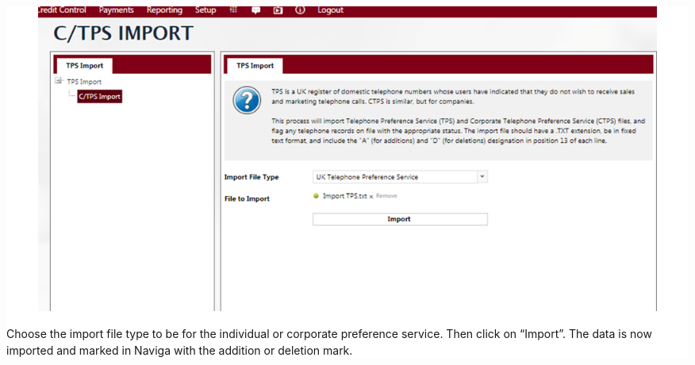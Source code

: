 <figure><img src="../../../.gitbook/assets/image (1377).png" alt=""><figcaption></figcaption></figure>

Choose the import file type to be for the individual or corporate preference service. Then click on “Import”. The data is now imported and marked in Naviga with the addition or deletion mark.
